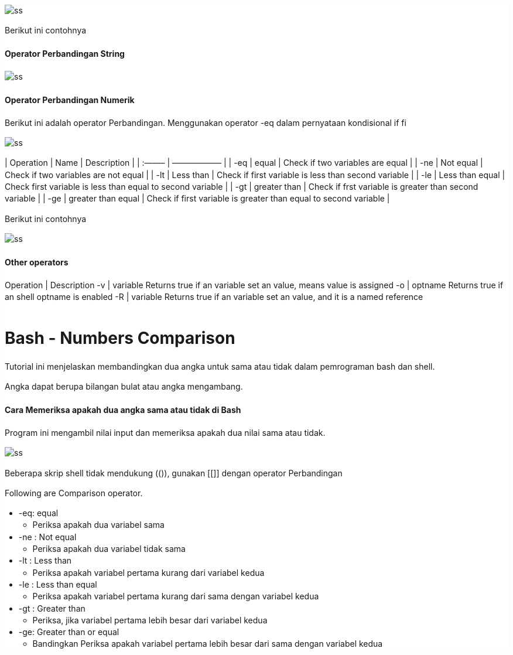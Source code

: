 ![ss](img/4.38.png)

Berikut ini contohnya

#### Operator Perbandingan String
![ss](img/4.39.png)

#### Operator Perbandingan Numerik
Berikut ini adalah operator Perbandingan.
Menggunakan operator -eq dalam pernyataan kondisional if fi

![ss](img/4.40.png)

| Operation | Name | Description | | :——– | —————— | | -eq | equal | Check if two variables are equal | | -ne | Not equal | Check if two variables are not equal | | -lt | Less than | Check if first variable is less than second variable | | -le | Less than equal | Check first variable is less than equal to second variable | | -gt | greater than | Check if frst variable is greater than second variable | | -ge | greater than equal | Check if first variable is greater than equal to second variable |

Berikut ini contohnya

![ss](img/4.41.png)

#### Other operators
Operation	| Description
-v | variable	Returns true if an variable set an value, means value is assigned
-o | optname	Returns true if an shell optname is enabled
-R | variable	Returns true if an variable set an value, and it is a named reference


# Bash - Numbers Comparison
Tutorial ini menjelaskan membandingkan dua angka untuk sama atau tidak dalam pemrograman bash dan shell.

Angka dapat berupa bilangan bulat atau angka mengambang.

#### Cara Memeriksa apakah dua angka sama atau tidak di Bash
Program ini mengambil nilai input dan memeriksa apakah dua nilai sama atau tidak.

![ss](img/5.png)

Beberapa skrip shell tidak mendukung (()), gunakan [[]] dengan operator Perbandingan

Following are Comparison operator.

- -eq: equal
  - Periksa apakah dua variabel sama
- -ne : Not equal
  - Periksa apakah dua variabel tidak sama
- -lt : Less than
  - Periksa apakah variabel pertama kurang dari variabel kedua
- -le : Less than equal
  - Periksa apakah variabel pertama kurang dari sama dengan variabel kedua
- -gt : Greater than
  - Periksa, jika variabel pertama lebih besar dari variabel kedua
- -ge: Greater than or equal
  - Bandingkan Periksa apakah variabel pertama lebih besar dari sama dengan variabel kedua
